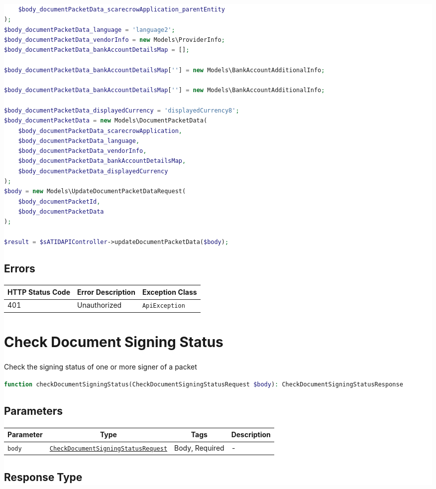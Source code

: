 ```php
    $body_documentPacketData_scarecrowApplication_parentEntity
);
$body_documentPacketData_language = 'language2';
$body_documentPacketData_vendorInfo = new Models\ProviderInfo;
$body_documentPacketData_bankAccountDetailsMap = [];

$body_documentPacketData_bankAccountDetailsMap[''] = new Models\BankAccountAdditionalInfo;

$body_documentPacketData_bankAccountDetailsMap[''] = new Models\BankAccountAdditionalInfo;

$body_documentPacketData_displayedCurrency = 'displayedCurrency8';
$body_documentPacketData = new Models\DocumentPacketData(
    $body_documentPacketData_scarecrowApplication,
    $body_documentPacketData_language,
    $body_documentPacketData_vendorInfo,
    $body_documentPacketData_bankAccountDetailsMap,
    $body_documentPacketData_displayedCurrency
);
$body = new Models\UpdateDocumentPacketDataRequest(
    $body_documentPacketId,
    $body_documentPacketData
);

$result = $sATIDAPIController->updateDocumentPacketData($body);
```

## Errors

| HTTP Status Code | Error Description | Exception Class |
|  --- | --- | --- |
| 401 | Unauthorized | `ApiException` |


# Check Document Signing Status

Check the signing status of one or more signer of a packet

```php
function checkDocumentSigningStatus(CheckDocumentSigningStatusRequest $body): CheckDocumentSigningStatusResponse
```

## Parameters

| Parameter | Type | Tags | Description |
|  --- | --- | --- | --- |
| `body` | [`CheckDocumentSigningStatusRequest`](../../doc/models/check-document-signing-status-request.md) | Body, Required | - |

## Response Type
